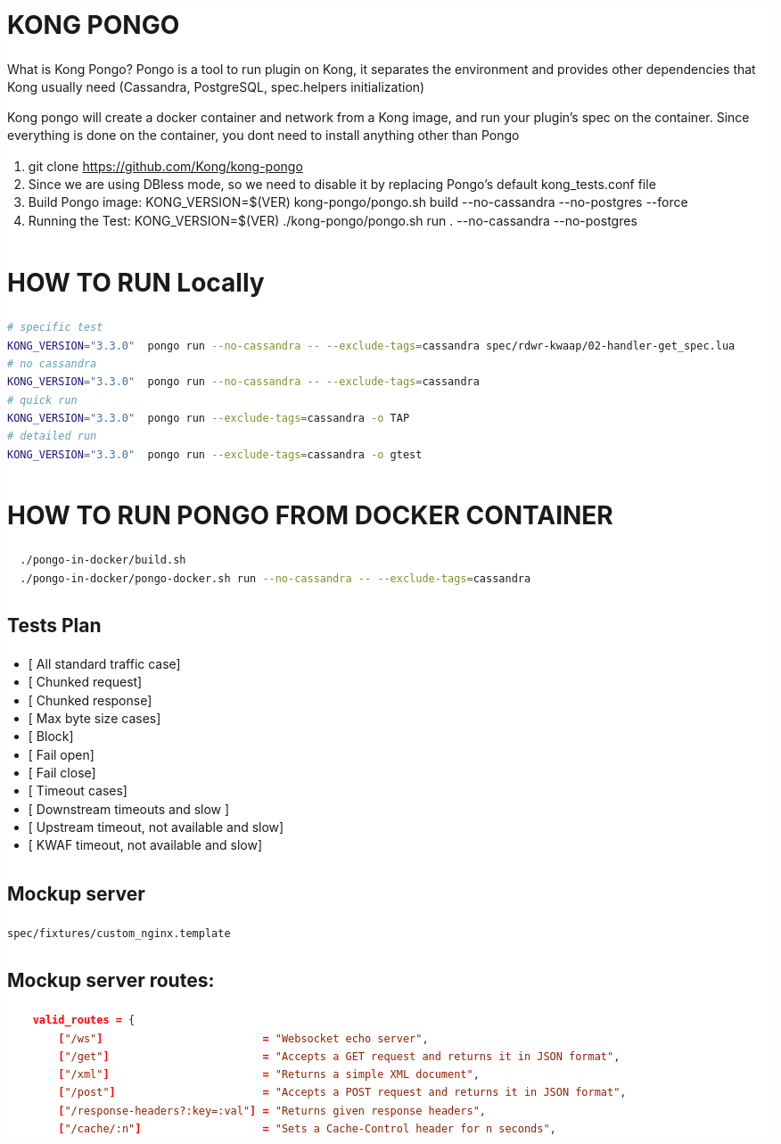 # KONG PONGO

What is Kong Pongo?
Pongo is a tool to run plugin on Kong, it separates the environment and provides other dependencies that Kong usually need (Cassandra, PostgreSQL, spec.helpers initialization)

Kong pongo will create a docker container and network from a Kong image, and run your plugin’s spec on the container. Since everything is done on the container, you dont need to install anything other than Pongo

1. git clone https://github.com/Kong/kong-pongo
2. Since we are using DBless mode, so we need to disable it by replacing Pongo’s default kong_tests.conf file
3. Build Pongo image: KONG_VERSION=$(VER) kong-pongo/pongo.sh build --no-cassandra --no-postgres --force
4. Running the Test: KONG_VERSION=$(VER) ./kong-pongo/pongo.sh run . --no-cassandra --no-postgres

# HOW TO RUN Locally
```bash
# specific test
KONG_VERSION="3.3.0"  pongo run --no-cassandra -- --exclude-tags=cassandra spec/rdwr-kwaap/02-handler-get_spec.lua 
# no cassandra
KONG_VERSION="3.3.0"  pongo run --no-cassandra -- --exclude-tags=cassandra
# quick run
KONG_VERSION="3.3.0"  pongo run --exclude-tags=cassandra -o TAP
# detailed run
KONG_VERSION="3.3.0"  pongo run --exclude-tags=cassandra -o gtest
```
# HOW TO RUN PONGO FROM DOCKER CONTAINER
```bash
  ./pongo-in-docker/build.sh
  ./pongo-in-docker/pongo-docker.sh run --no-cassandra -- --exclude-tags=cassandra
```

## Tests Plan
* [ All standard traffic case]
* [	Chunked request]
* [	Chunked response]
* [	Max byte size cases]
* [	Block]
* [	Fail open]
* [ Fail close]
* [	Timeout cases]
* [	Downstream timeouts and slow ]
* [	Upstream timeout, not available and slow]
* [	KWAF timeout, not available and slow]

## Mockup server
    spec/fixtures/custom_nginx.template
## Mockup server routes:
```json
    valid_routes = {
        ["/ws"]                         = "Websocket echo server",
        ["/get"]                        = "Accepts a GET request and returns it in JSON format",
        ["/xml"]                        = "Returns a simple XML document",
        ["/post"]                       = "Accepts a POST request and returns it in JSON format",
        ["/response-headers?:key=:val"] = "Returns given response headers",
        ["/cache/:n"]                   = "Sets a Cache-Control header for n seconds",
```